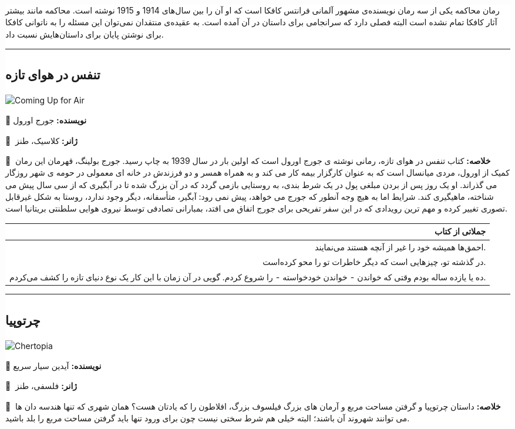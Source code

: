 
رمان محاکمه یکی از سه رمان نویسنده‌ی مشهور آلمانی فرانتس کافکا است که او آن را بین سال‌های 1914 و 1915 نوشته است. محاکمه مانند بیشتر آثار کافکا تمام نشده است البته فصلی دارد که سرانجامی برای داستان در آن آمده است. به عقیده‌ی منتقدان نمی‌توان این مسئله را به ناتوانی کافکا برای نوشتن پایان برای داستان‌هایش نسبت داد.


---


## تنفس در هوای تازه


![Coming Up for Air](statics/Coming-Up-for-Air.jpg)


🔹  **نویسنده:** جورج اورول


🔹  **ژانر:** کلاسیک، طنز


🔹  **خلاصه:** کتاب تنفس در هوای تازه، رمانی نوشته ی جورج اورول است که اولین بار در سال 1939 به چاپ رسید. جورج بولینگ، قهرمان این رمان کمیک از اورول، مردی میانسال است که به عنوان کارگزار بیمه کار می کند و به همراه همسر و دو فرزندش در خانه ای معمولی در حومه ی شهر روزگار می گذراند. او یک روز پس از بردن مبلغی پول در یک شرط بندی، به روستایی بازمی گردد که در آن بزرگ شده تا در آبگیری که از سی سال پیش می شناخته، ماهیگیری کند. شرایط اما به هیچ وجه آنطور که جورج می خواهد، پیش نمی رود: آبگیر، متأسفانه، دیگر وجود ندارد، روستا به شکل غیرقابل تصوری تغییر کرده و مهم ترین رویدادی که در این سفر تفریحی برای جورج اتفاق می افتد، بمبارانی تصادفی توسط نیروی هوایی سلطنتی بریتانیا است.


| جملاتی از کتاب |
|-------------------------:|
|احمق‌ها همیشه خود را غیر از آنچه هستند می‌نمایند.|
|در گذشته تو، چیزهایی است که دیگر خاطرات تو را محو کرده‌است.|
|ده یا یازده ساله بودم وقتی که خواندن - خواندن خودخواسته - را شروع کردم. گویی در آن زمان با این کار یک نوع دنیای تازه را کشف می‌کردم.|


---


## چرتوپیا


![Chertopia](statics/Chertopia.jpg)


🔹  **نویسنده:** آیدین سیار سریع


🔹  **ژانر:** فلسفی، طنز


🔹  **خلاصه:** داستان چرتوپیا و گرفتن مساحت مربع و آرمان های بزرگ فیلسوف بزرگ، افلاطون را که یادتان هست؟ همان شهری که تنها هندسه دان ها می توانند شهروند آن باشند؛ البته خیلی هم شرط سختی نیست چون برای ورود تنها باید گرفتن مساحت مربع را بلد باشید.

